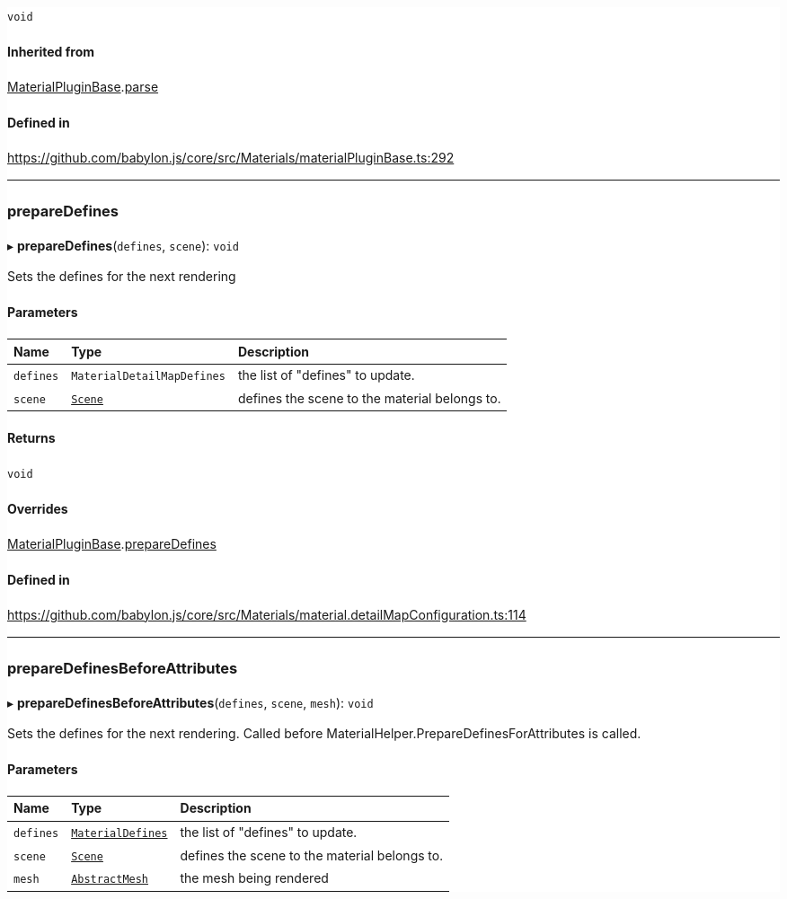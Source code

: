 `void`

#### Inherited from

[MaterialPluginBase](MaterialPluginBase.md).[parse](MaterialPluginBase.md#parse)

#### Defined in

https://github.com/babylon.js/core/src/Materials/materialPluginBase.ts:292

___

### prepareDefines

▸ **prepareDefines**(`defines`, `scene`): `void`

Sets the defines for the next rendering

#### Parameters

| Name | Type | Description |
| :------ | :------ | :------ |
| `defines` | `MaterialDetailMapDefines` | the list of "defines" to update. |
| `scene` | [`Scene`](Scene.md) | defines the scene to the material belongs to. |

#### Returns

`void`

#### Overrides

[MaterialPluginBase](MaterialPluginBase.md).[prepareDefines](MaterialPluginBase.md#preparedefines)

#### Defined in

https://github.com/babylon.js/core/src/Materials/material.detailMapConfiguration.ts:114

___

### prepareDefinesBeforeAttributes

▸ **prepareDefinesBeforeAttributes**(`defines`, `scene`, `mesh`): `void`

Sets the defines for the next rendering. Called before MaterialHelper.PrepareDefinesForAttributes is called.

#### Parameters

| Name | Type | Description |
| :------ | :------ | :------ |
| `defines` | [`MaterialDefines`](MaterialDefines.md) | the list of "defines" to update. |
| `scene` | [`Scene`](Scene.md) | defines the scene to the material belongs to. |
| `mesh` | [`AbstractMesh`](AbstractMesh.md) | the mesh being rendered |
